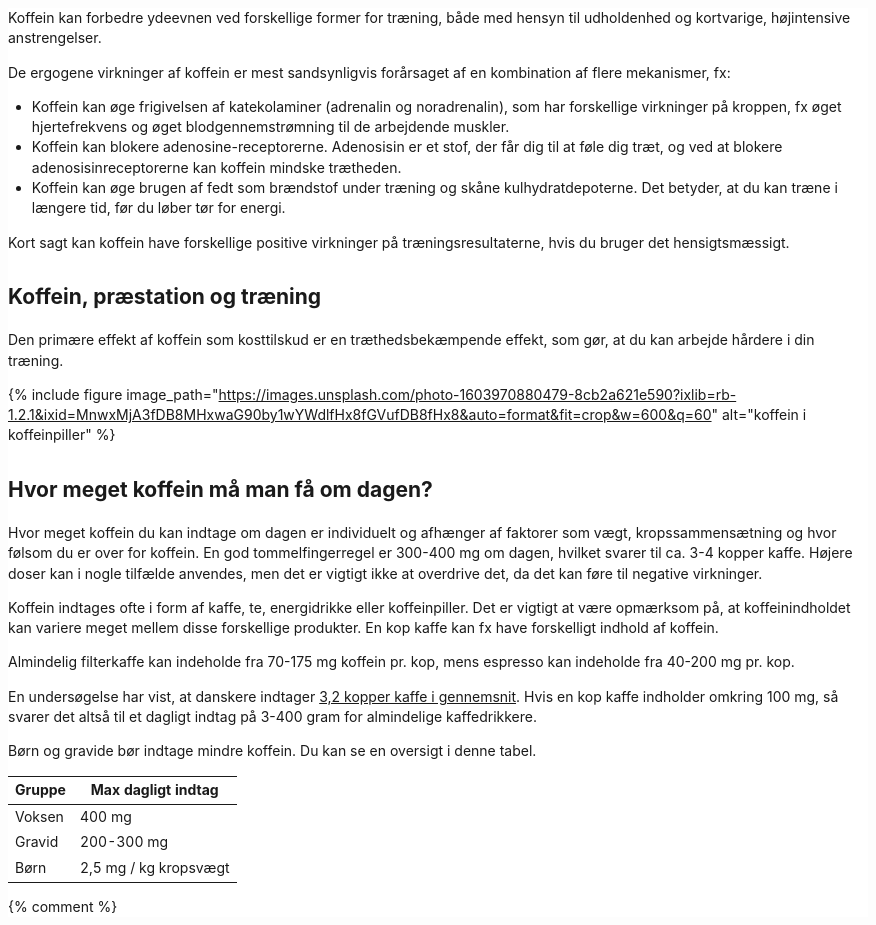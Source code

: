 Koffein kan forbedre ydeevnen ved forskellige former for træning, både med hensyn til udholdenhed og kortvarige, højintensive anstrengelser.

De ergogene virkninger af koffein er mest  sandsynligvis forårsaget af en kombination af flere mekanismer, fx:

- Koffein kan øge frigivelsen af katekolaminer (adrenalin og noradrenalin), som har forskellige virkninger på kroppen, fx øget hjertefrekvens og øget blodgennemstrømning til de arbejdende muskler.
- Koffein kan blokere adenosine-receptorerne. Adenosisin er et stof, der får dig til at føle dig træt, og ved at blokere adenosisinreceptorerne kan koffein mindske trætheden.
- Koffein kan øge brugen af fedt som brændstof under træning og skåne kulhydratdepoterne. Det betyder, at du kan træne i længere tid, før du løber tør for  energi.

Kort sagt kan koffein have forskellige positive virkninger på træningsresultaterne, hvis du bruger det hensigtsmæssigt.

## Koffein, præstation og træning

Den primære effekt af koffein som kosttilskud er en træthedsbekæmpende effekt, som gør, at du kan arbejde hårdere i din træning.

{% include figure image_path="https://images.unsplash.com/photo-1603970880479-8cb2a621e590?ixlib=rb-1.2.1&ixid=MnwxMjA3fDB8MHxwaG90by1wYWdlfHx8fGVufDB8fHx8&auto=format&fit=crop&w=600&q=60" alt="koffein i koffeinpiller" %}

## Hvor meget koffein må man få om dagen?

Hvor meget koffein du kan indtage om dagen er individuelt og afhænger af faktorer som vægt, kropssammensætning og hvor følsom du er over for koffein. En god tommelfingerregel er 300-400 mg om dagen, hvilket svarer til ca. 3-4 kopper kaffe. Højere doser kan i nogle tilfælde anvendes, men det er vigtigt ikke at  overdrive det, da det kan føre til negative virkninger.

Koffein indtages ofte i form af kaffe, te, energidrikke eller koffeinpiller. Det er vigtigt at være opmærksom på, at koffeinindholdet kan variere meget mellem disse forskellige produkter. En kop kaffe kan fx have forskelligt indhold af koffein.

Almindelig filterkaffe kan indeholde fra 70-175 mg koffein pr. kop, mens espresso kan indeholde fra 40-200 mg pr. kop.

En undersøgelse har vist, at danskere indtager [3,2 kopper kaffe i gennemsnit](https://netdoktor.dk/sport/doping/artikler/koffein.htm). Hvis en kop kaffe indholder omkring 100 mg, så svarer det altså til et dagligt indtag på 3-400 gram for almindelige kaffedrikkere.

Børn og gravide bør indtage mindre koffein. Du kan se en oversigt i denne tabel.

| Gruppe | Max dagligt indtag |
|-|-|
| Voksen | 400 mg |
| Gravid | 200-300 mg |
| Børn | 2,5 mg / kg kropsvægt |

{% comment %}
